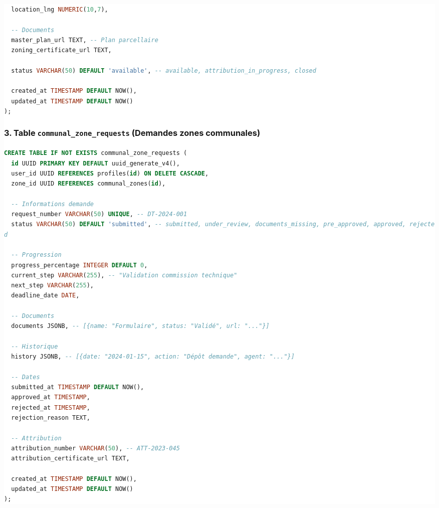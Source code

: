 ```sql
  location_lng NUMERIC(10,7),
  
  -- Documents
  master_plan_url TEXT, -- Plan parcellaire
  zoning_certificate_url TEXT,
  
  status VARCHAR(50) DEFAULT 'available', -- available, attribution_in_progress, closed
  
  created_at TIMESTAMP DEFAULT NOW(),
  updated_at TIMESTAMP DEFAULT NOW()
);
```

### 3. Table `communal_zone_requests` (Demandes zones communales)
```sql
CREATE TABLE IF NOT EXISTS communal_zone_requests (
  id UUID PRIMARY KEY DEFAULT uuid_generate_v4(),
  user_id UUID REFERENCES profiles(id) ON DELETE CASCADE,
  zone_id UUID REFERENCES communal_zones(id),
  
  -- Informations demande
  request_number VARCHAR(50) UNIQUE, -- DT-2024-001
  status VARCHAR(50) DEFAULT 'submitted', -- submitted, under_review, documents_missing, pre_approved, approved, rejected
  
  -- Progression
  progress_percentage INTEGER DEFAULT 0,
  current_step VARCHAR(255), -- "Validation commission technique"
  next_step VARCHAR(255),
  deadline_date DATE,
  
  -- Documents
  documents JSONB, -- [{name: "Formulaire", status: "Validé", url: "..."}]
  
  -- Historique
  history JSONB, -- [{date: "2024-01-15", action: "Dépôt demande", agent: "..."}]
  
  -- Dates
  submitted_at TIMESTAMP DEFAULT NOW(),
  approved_at TIMESTAMP,
  rejected_at TIMESTAMP,
  rejection_reason TEXT,
  
  -- Attribution
  attribution_number VARCHAR(50), -- ATT-2023-045
  attribution_certificate_url TEXT,
  
  created_at TIMESTAMP DEFAULT NOW(),
  updated_at TIMESTAMP DEFAULT NOW()
);
```
